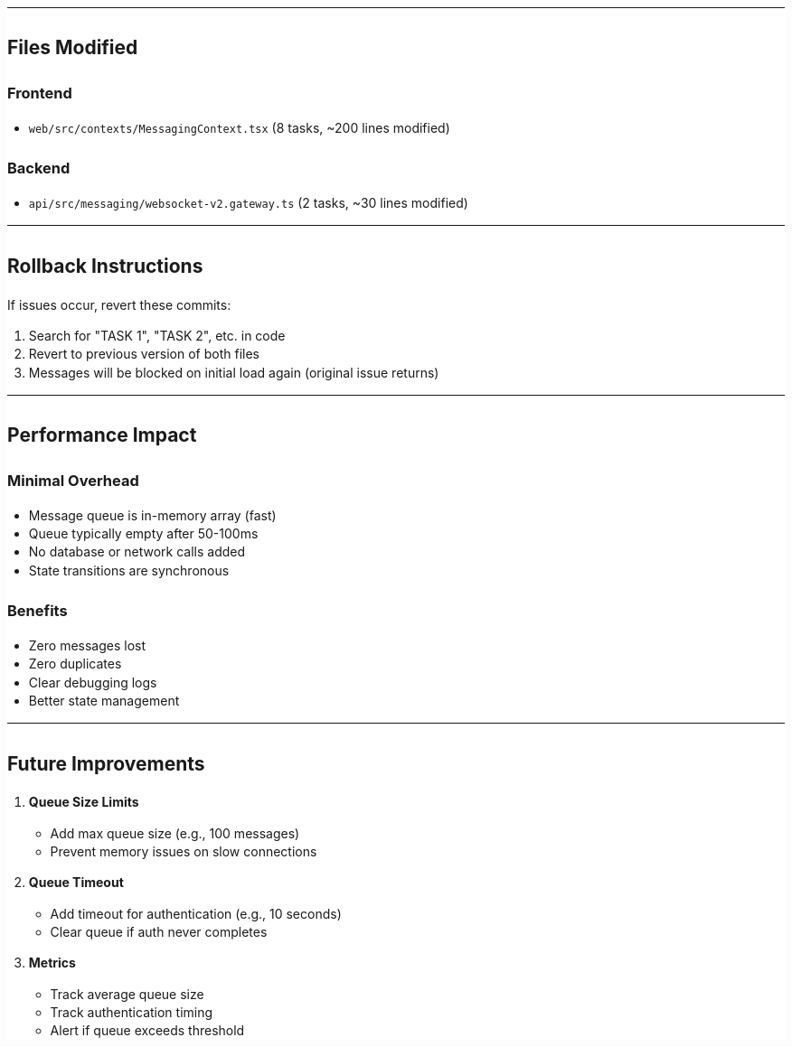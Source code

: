 
---

## Files Modified

### Frontend
- `web/src/contexts/MessagingContext.tsx` (8 tasks, ~200 lines modified)

### Backend
- `api/src/messaging/websocket-v2.gateway.ts` (2 tasks, ~30 lines modified)

---

## Rollback Instructions

If issues occur, revert these commits:
1. Search for "TASK 1", "TASK 2", etc. in code
2. Revert to previous version of both files
3. Messages will be blocked on initial load again (original issue returns)

---

## Performance Impact

### Minimal Overhead
- Message queue is in-memory array (fast)
- Queue typically empty after 50-100ms
- No database or network calls added
- State transitions are synchronous

### Benefits
- Zero messages lost
- Zero duplicates
- Clear debugging logs
- Better state management

---

## Future Improvements

1. **Queue Size Limits**
   - Add max queue size (e.g., 100 messages)
   - Prevent memory issues on slow connections

2. **Queue Timeout**
   - Add timeout for authentication (e.g., 10 seconds)
   - Clear queue if auth never completes

3. **Metrics**
   - Track average queue size
   - Track authentication timing
   - Alert if queue exceeds threshold
